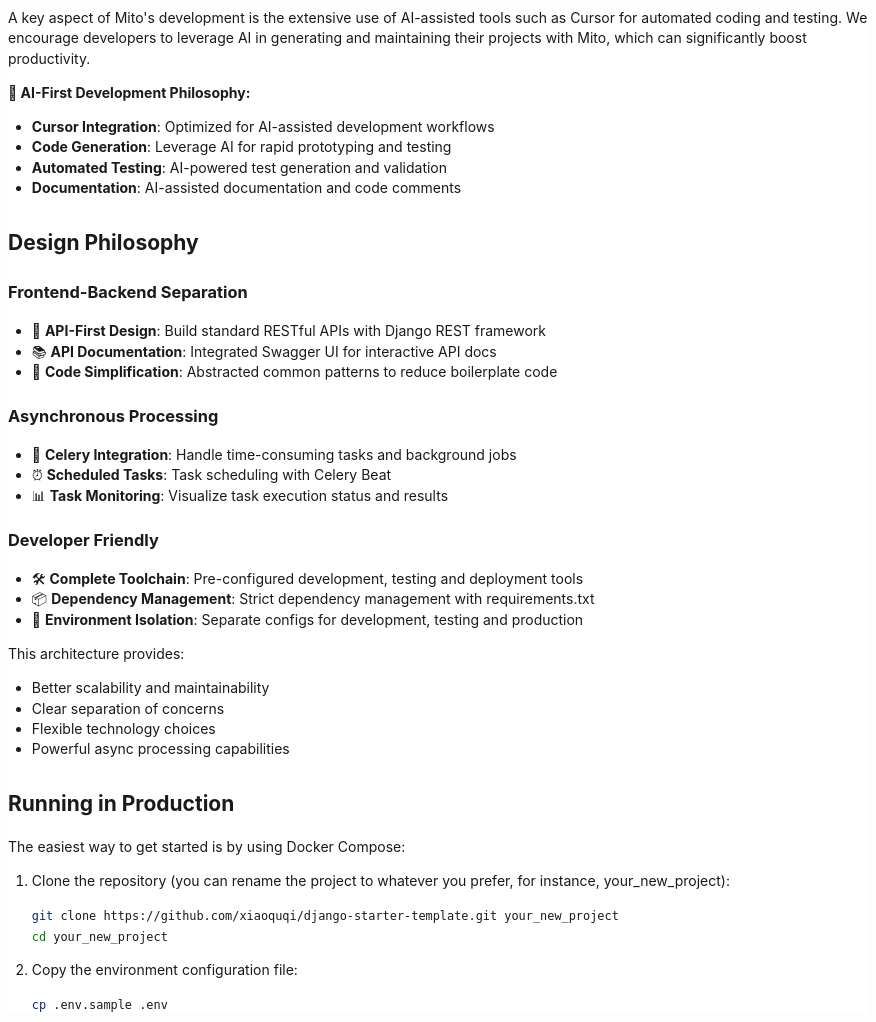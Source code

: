 A key aspect of Mito's development is the extensive use of AI-assisted
tools such as Cursor for automated coding and testing. We encourage
developers to leverage AI in generating and maintaining their projects
with Mito, which can significantly boost productivity.

**🤖 AI-First Development Philosophy:**
- **Cursor Integration**: Optimized for AI-assisted development workflows
- **Code Generation**: Leverage AI for rapid prototyping and testing
- **Automated Testing**: AI-powered test generation and validation
- **Documentation**: AI-assisted documentation and code comments

## Design Philosophy

### Frontend-Backend Separation

- 🔄 **API-First Design**: Build standard RESTful APIs with Django REST framework
- 📚 **API Documentation**: Integrated Swagger UI for interactive API docs
- 🧹 **Code Simplification**: Abstracted common patterns to reduce boilerplate code

### Asynchronous Processing

- 🚀 **Celery Integration**: Handle time-consuming tasks and background jobs
- ⏰ **Scheduled Tasks**: Task scheduling with Celery Beat
- 📊 **Task Monitoring**: Visualize task execution status and results

### Developer Friendly

- 🛠 **Complete Toolchain**: Pre-configured development, testing and deployment tools
- 📦 **Dependency Management**: Strict dependency management with requirements.txt
- 🔧 **Environment Isolation**: Separate configs for development, testing and production

This architecture provides:

- Better scalability and maintainability
- Clear separation of concerns
- Flexible technology choices
- Powerful async processing capabilities

## Running in Production

The easiest way to get started is by using Docker Compose:

1. Clone the repository (you can rename the project to whatever you prefer, for instance, your_new_project):

   ```bash
   git clone https://github.com/xiaoquqi/django-starter-template.git your_new_project
   cd your_new_project
   ```

2. Copy the environment configuration file:

   ```bash
   cp .env.sample .env
   ```

